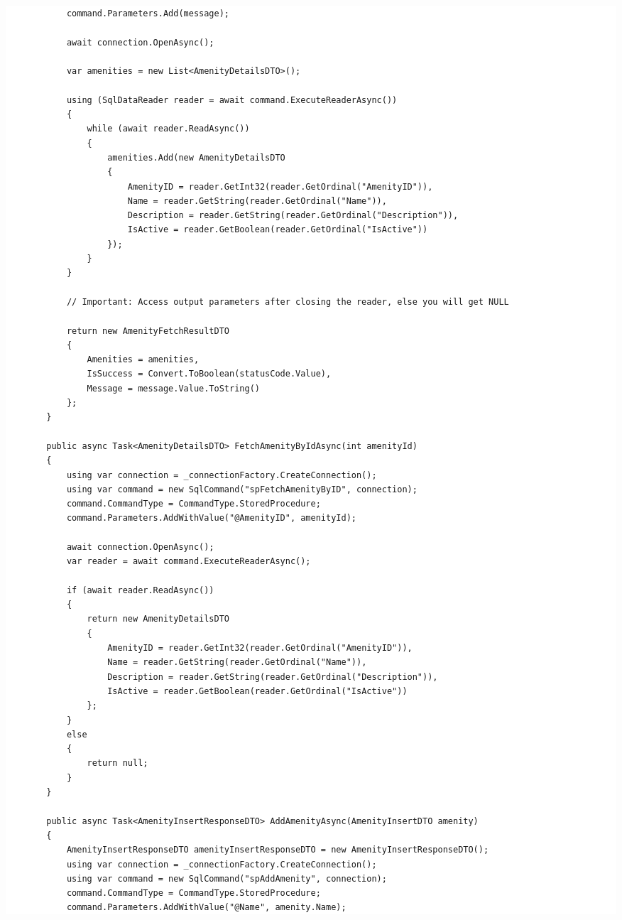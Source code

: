```
            command.Parameters.Add(message);

            await connection.OpenAsync();

            var amenities = new List<AmenityDetailsDTO>();

            using (SqlDataReader reader = await command.ExecuteReaderAsync())
            {
                while (await reader.ReadAsync())
                {
                    amenities.Add(new AmenityDetailsDTO
                    {
                        AmenityID = reader.GetInt32(reader.GetOrdinal("AmenityID")),
                        Name = reader.GetString(reader.GetOrdinal("Name")),
                        Description = reader.GetString(reader.GetOrdinal("Description")),
                        IsActive = reader.GetBoolean(reader.GetOrdinal("IsActive"))
                    });
                }
            }

            // Important: Access output parameters after closing the reader, else you will get NULL

            return new AmenityFetchResultDTO
            {
                Amenities = amenities,
                IsSuccess = Convert.ToBoolean(statusCode.Value),
                Message = message.Value.ToString()
            };
        }

        public async Task<AmenityDetailsDTO> FetchAmenityByIdAsync(int amenityId)
        {
            using var connection = _connectionFactory.CreateConnection();
            using var command = new SqlCommand("spFetchAmenityByID", connection);
            command.CommandType = CommandType.StoredProcedure;
            command.Parameters.AddWithValue("@AmenityID", amenityId);

            await connection.OpenAsync();
            var reader = await command.ExecuteReaderAsync();

            if (await reader.ReadAsync())
            {
                return new AmenityDetailsDTO
                {
                    AmenityID = reader.GetInt32(reader.GetOrdinal("AmenityID")),
                    Name = reader.GetString(reader.GetOrdinal("Name")),
                    Description = reader.GetString(reader.GetOrdinal("Description")),
                    IsActive = reader.GetBoolean(reader.GetOrdinal("IsActive"))
                };
            }
            else
            {
                return null;
            }
        }

        public async Task<AmenityInsertResponseDTO> AddAmenityAsync(AmenityInsertDTO amenity)
        {
            AmenityInsertResponseDTO amenityInsertResponseDTO = new AmenityInsertResponseDTO();
            using var connection = _connectionFactory.CreateConnection();
            using var command = new SqlCommand("spAddAmenity", connection);
            command.CommandType = CommandType.StoredProcedure;
            command.Parameters.AddWithValue("@Name", amenity.Name);
```